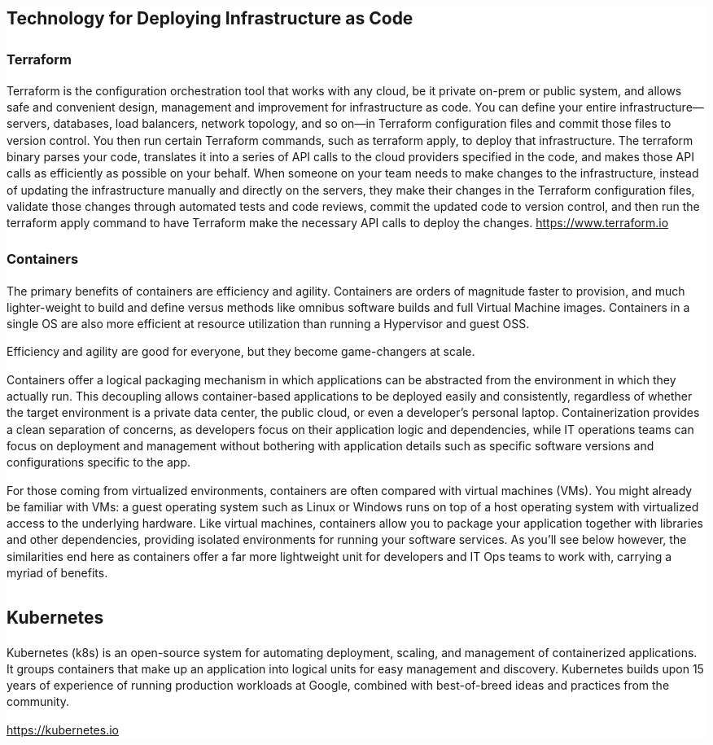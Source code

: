 ## Technology for Deploying Infrastructure as Code

### Terraform

Terraform is the configuration orchestration tool that works with any cloud, be it private on-prem or public system, and allows safe and convenient design, management and improvement for infrastructure as code.
You can define your entire infrastructure—servers, databases, load balancers, network topology, and so on—in Terraform configuration files and commit those files to version control. You then run certain Terraform commands, such as terraform apply, to deploy that infrastructure. The terraform binary parses your code, translates it into a series of API calls to the cloud providers specified in the code, and makes those API calls as efficiently as possible on your behalf.
When someone on your team needs to make changes to the infrastructure, instead of updating the infrastructure manually and directly on the servers, they make their changes in the Terraform configuration files, validate those changes through automated tests and code reviews, commit the updated code to version control, and then run the terraform apply command to have Terraform make the necessary API calls to deploy the changes.
https://www.terraform.io

### Containers
The primary benefits of containers are efficiency and agility. Containers are orders of magnitude faster to provision, and much lighter-weight to build and define versus methods like omnibus software builds and full Virtual Machine images. Containers in a single OS are also more efficient at resource utilization than running a Hypervisor and guest OSS.

Efficiency and agility are good for everyone, but they become game-changers at scale.

Containers offer a logical packaging mechanism in which applications can be abstracted from the environment in which they actually run. This decoupling allows container-based applications to be deployed easily and consistently, regardless of whether the target environment is a private data center, the public cloud, or even a developer’s personal laptop. Containerization provides a clean separation of concerns, as developers focus on their application logic and dependencies, while IT operations teams can focus on deployment and management without bothering with application details such as specific software versions and configurations specific to the app.

For those coming from virtualized environments, containers are often compared with virtual machines (VMs). You might already be familiar with VMs: a guest operating system such as Linux or Windows runs on top of a host operating system with virtualized access to the underlying hardware. Like virtual machines, containers allow you to package your application together with libraries and other dependencies, providing isolated environments for running your software services. As you’ll see below however, the similarities end here as containers offer a far more lightweight unit for developers and IT Ops teams to work with, carrying a myriad of benefits.

## Kubernetes

Kubernetes (k8s) is an open-source system for automating deployment, scaling, and management of containerized applications. It groups containers that make up an application into logical units for easy management and discovery. Kubernetes builds upon 15 years of experience of running production workloads at Google, combined with best-of-breed ideas and practices from the community.

https://kubernetes.io
